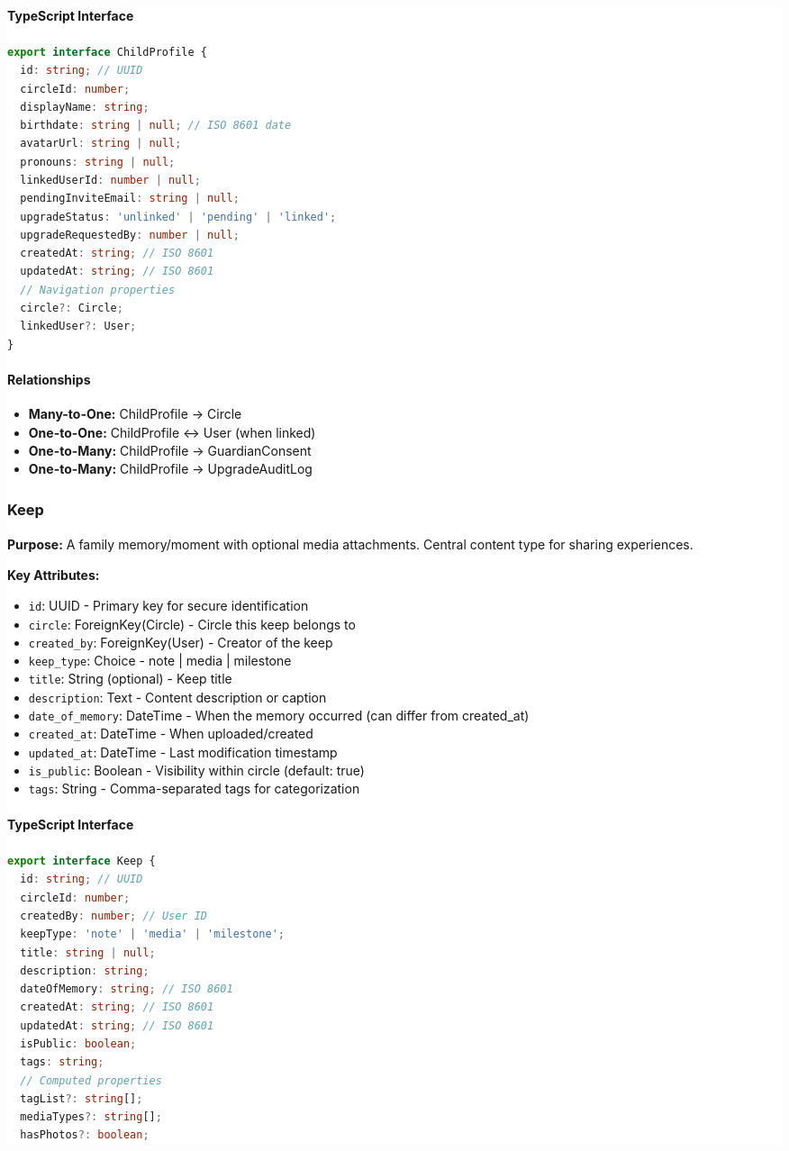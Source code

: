 #### TypeScript Interface

```typescript
export interface ChildProfile {
  id: string; // UUID
  circleId: number;
  displayName: string;
  birthdate: string | null; // ISO 8601 date
  avatarUrl: string | null;
  pronouns: string | null;
  linkedUserId: number | null;
  pendingInviteEmail: string | null;
  upgradeStatus: 'unlinked' | 'pending' | 'linked';
  upgradeRequestedBy: number | null;
  createdAt: string; // ISO 8601
  updatedAt: string; // ISO 8601
  // Navigation properties
  circle?: Circle;
  linkedUser?: User;
}
```

#### Relationships
- **Many-to-One:** ChildProfile → Circle
- **One-to-One:** ChildProfile ↔ User (when linked)
- **One-to-Many:** ChildProfile → GuardianConsent
- **One-to-Many:** ChildProfile → UpgradeAuditLog

### Keep

**Purpose:** A family memory/moment with optional media attachments. Central content type for sharing experiences.

**Key Attributes:**
- `id`: UUID - Primary key for secure identification
- `circle`: ForeignKey(Circle) - Circle this keep belongs to
- `created_by`: ForeignKey(User) - Creator of the keep
- `keep_type`: Choice - note | media | milestone
- `title`: String (optional) - Keep title
- `description`: Text - Content description or caption
- `date_of_memory`: DateTime - When the memory occurred (can differ from created_at)
- `created_at`: DateTime - When uploaded/created
- `updated_at`: DateTime - Last modification timestamp
- `is_public`: Boolean - Visibility within circle (default: true)
- `tags`: String - Comma-separated tags for categorization

#### TypeScript Interface

```typescript
export interface Keep {
  id: string; // UUID
  circleId: number;
  createdBy: number; // User ID
  keepType: 'note' | 'media' | 'milestone';
  title: string | null;
  description: string;
  dateOfMemory: string; // ISO 8601
  createdAt: string; // ISO 8601
  updatedAt: string; // ISO 8601
  isPublic: boolean;
  tags: string;
  // Computed properties
  tagList?: string[];
  mediaTypes?: string[];
  hasPhotos?: boolean;
```